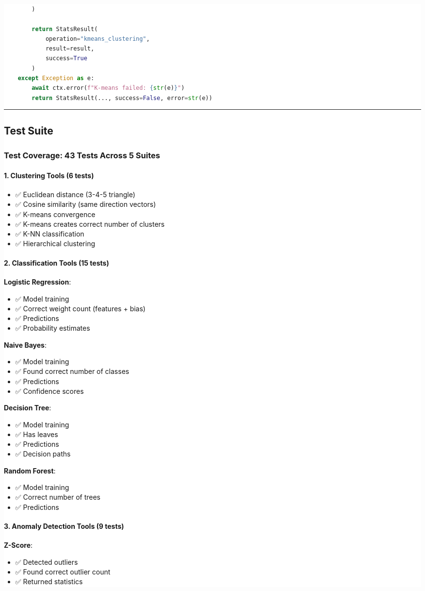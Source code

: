 ```python
        )

        return StatsResult(
            operation="kmeans_clustering",
            result=result,
            success=True
        )
    except Exception as e:
        await ctx.error(f"K-means failed: {str(e)}")
        return StatsResult(..., success=False, error=str(e))
```

---

## Test Suite

### Test Coverage: 43 Tests Across 5 Suites

#### 1. Clustering Tools (6 tests)
- ✅ Euclidean distance (3-4-5 triangle)
- ✅ Cosine similarity (same direction vectors)
- ✅ K-means convergence
- ✅ K-means creates correct number of clusters
- ✅ K-NN classification
- ✅ Hierarchical clustering

#### 2. Classification Tools (15 tests)
**Logistic Regression**:
- ✅ Model training
- ✅ Correct weight count (features + bias)
- ✅ Predictions
- ✅ Probability estimates

**Naive Bayes**:
- ✅ Model training
- ✅ Found correct number of classes
- ✅ Predictions
- ✅ Confidence scores

**Decision Tree**:
- ✅ Model training
- ✅ Has leaves
- ✅ Predictions
- ✅ Decision paths

**Random Forest**:
- ✅ Model training
- ✅ Correct number of trees
- ✅ Predictions

#### 3. Anomaly Detection Tools (9 tests)
**Z-Score**:
- ✅ Detected outliers
- ✅ Found correct outlier count
- ✅ Returned statistics
